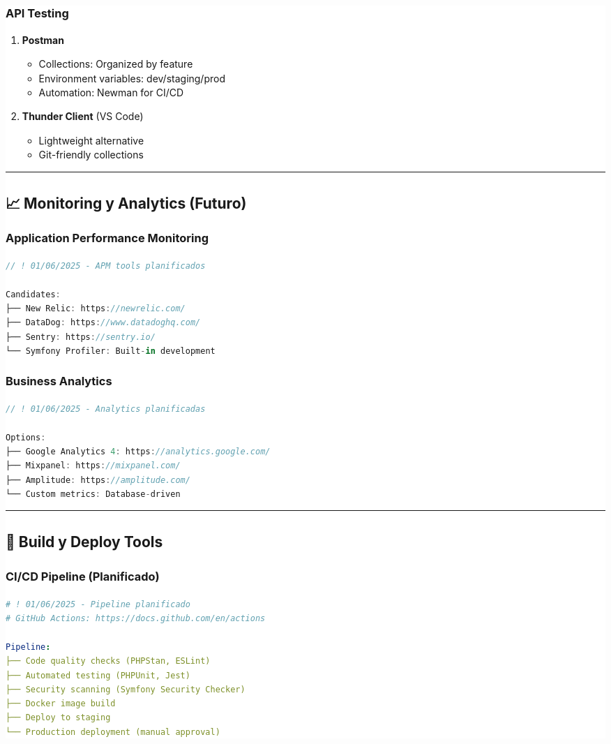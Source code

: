 ### API Testing
1. **Postman**
   - Collections: Organized by feature
   - Environment variables: dev/staging/prod
   - Automation: Newman for CI/CD

2. **Thunder Client** (VS Code)
   - Lightweight alternative
   - Git-friendly collections

---

## 📈 Monitoring y Analytics (Futuro)

### Application Performance Monitoring
```typescript
// ! 01/06/2025 - APM tools planificados

Candidates:
├── New Relic: https://newrelic.com/
├── DataDog: https://www.datadoghq.com/
├── Sentry: https://sentry.io/
└── Symfony Profiler: Built-in development
```

### Business Analytics
```typescript
// ! 01/06/2025 - Analytics planificadas

Options:
├── Google Analytics 4: https://analytics.google.com/
├── Mixpanel: https://mixpanel.com/
├── Amplitude: https://amplitude.com/
└── Custom metrics: Database-driven
```

---

## 🔧 Build y Deploy Tools

### CI/CD Pipeline (Planificado)
```yaml
# ! 01/06/2025 - Pipeline planificado
# GitHub Actions: https://docs.github.com/en/actions

Pipeline:
├── Code quality checks (PHPStan, ESLint)
├── Automated testing (PHPUnit, Jest)
├── Security scanning (Symfony Security Checker)
├── Docker image build
├── Deploy to staging
└── Production deployment (manual approval)
```
